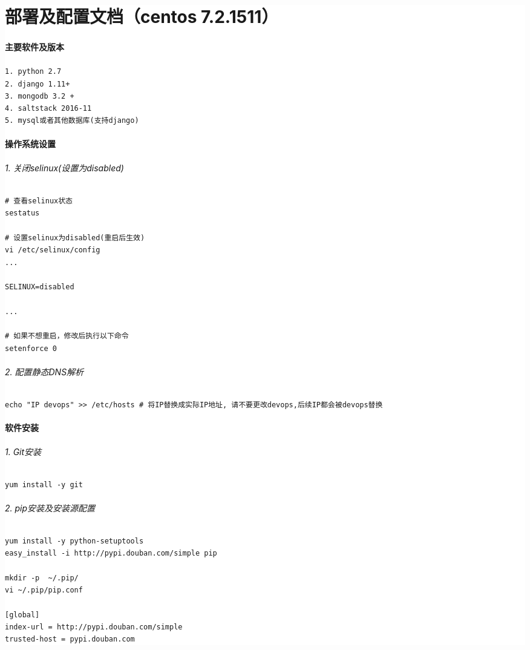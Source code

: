 # 部署及配置文档（centos 7.2.1511）

#### 主要软件及版本

    1. python 2.7
    2. django 1.11+
    3. mongodb 3.2 +
    4. saltstack 2016-11
    5. mysql或者其他数据库(支持django)

#### 操作系统设置

###### 1. 关闭selinux(设置为disabled)
```
# 查看selinux状态
sestatus

# 设置selinux为disabled(重启后生效)
vi /etc/selinux/config
...

SELINUX=disabled

...

# 如果不想重启，修改后执行以下命令
setenforce 0
```

###### 2. 配置静态DNS解析
```
echo "IP devops" >> /etc/hosts # 将IP替换成实际IP地址, 请不要更改devops,后续IP都会被devops替换
```

#### 软件安装

###### 1. Git安装
    
```
yum install -y git
```
     
###### 2. pip安装及安装源配置

```
yum install -y python-setuptools
easy_install -i http://pypi.douban.com/simple pip

mkdir -p  ~/.pip/
vi ~/.pip/pip.conf

[global]
index-url = http://pypi.douban.com/simple
trusted-host = pypi.douban.com
```  
    